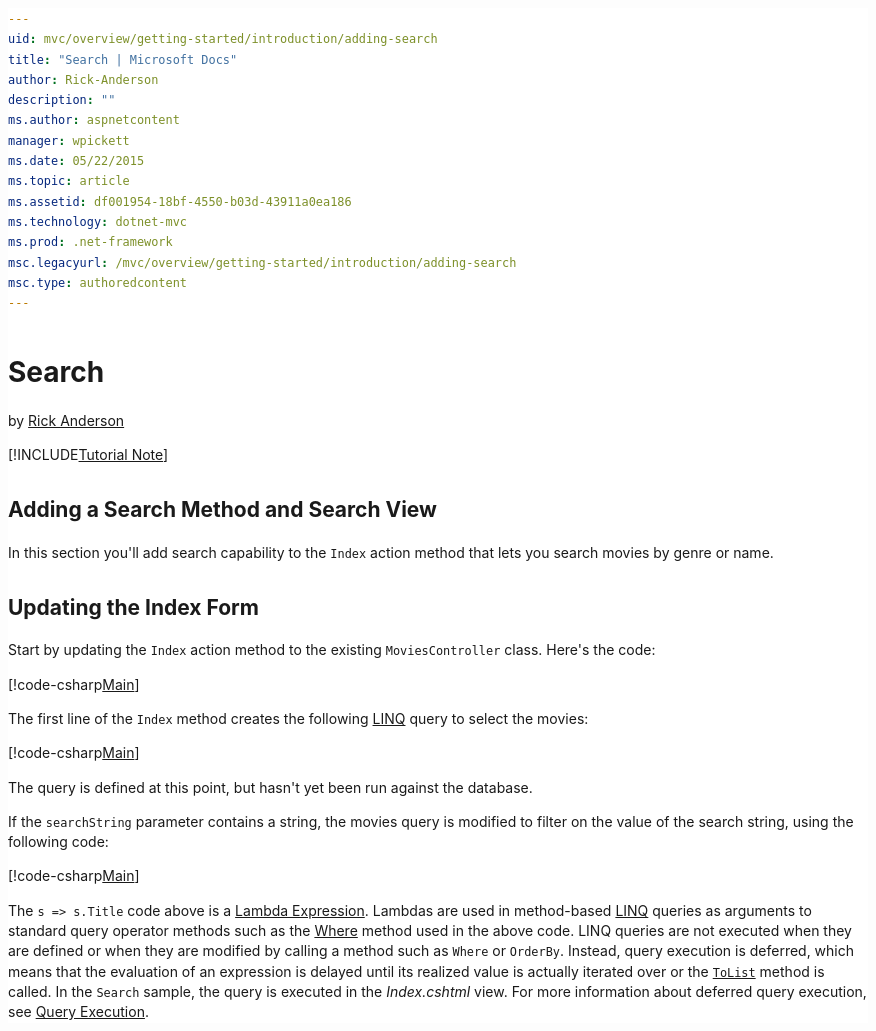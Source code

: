 ```yaml
---
uid: mvc/overview/getting-started/introduction/adding-search
title: "Search | Microsoft Docs"
author: Rick-Anderson
description: ""
ms.author: aspnetcontent
manager: wpickett
ms.date: 05/22/2015
ms.topic: article
ms.assetid: df001954-18bf-4550-b03d-43911a0ea186
ms.technology: dotnet-mvc
ms.prod: .net-framework
msc.legacyurl: /mvc/overview/getting-started/introduction/adding-search
msc.type: authoredcontent
---
```

Search
====================
by [Rick Anderson](https://github.com/Rick-Anderson)

[!INCLUDE[Tutorial Note](sample/code-location.md)]

## Adding a Search Method and Search View

In this section you'll add search capability to the `Index` action method that lets you search movies by genre or name.

## Updating the Index Form

Start by updating the `Index` action method to the existing `MoviesController` class. Here's the code:

[!code-csharp[Main](adding-search/samples/sample1.cs?highlight=1,6-9)]

The first line of the `Index` method creates the following [LINQ](https://msdn.microsoft.com/library/bb397926.aspx) query to select the movies:

[!code-csharp[Main](adding-search/samples/sample2.cs)]

The query is defined at this point, but hasn't yet been run against the database.

If the `searchString` parameter contains a string, the movies query is modified to filter on the value of the search string, using the following code:

[!code-csharp[Main](adding-search/samples/sample3.cs)]

The `s => s.Title` code above is a [Lambda Expression](https://msdn.microsoft.com/library/bb397687.aspx). Lambdas are used in method-based [LINQ](https://msdn.microsoft.com/library/bb397926.aspx) queries as arguments to standard query operator methods such as the [Where](https://msdn.microsoft.com/library/system.linq.enumerable.where.aspx) method used in the above code. LINQ queries are not executed when they are defined or when they are modified by calling a method such as `Where` or `OrderBy`. Instead, query execution is deferred, which means that the evaluation of an expression is delayed until its realized value is actually iterated over or the [`ToList`](https://msdn.microsoft.com/library/bb342261.aspx) method is called. In the `Search` sample, the query is executed in the *Index.cshtml* view. For more information about deferred query execution, see [Query Execution](https://msdn.microsoft.com/library/bb738633.aspx).
